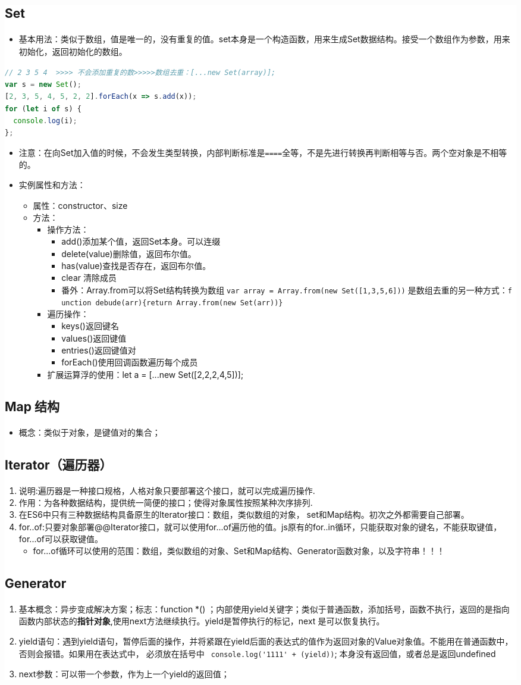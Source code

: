 ## Set

* 基本用法：类似于数组，值是唯一的，没有重复的值。set本身是一个构造函数，用来生成Set数据结构。接受一个数组作为参数，用来初始化，返回初始化的数组。

````javascript
// 2 3 5 4  >>>> 不会添加重复的数>>>>>数组去重：[...new Set(array)];
var s = new Set();
[2, 3, 5, 4, 5, 2, 2].forEach(x => s.add(x));
for (let i of s) {
  console.log(i);
};
````

* 注意：在向Set加入值的时候，不会发生类型转换，内部判断标准是`====`全等，不是先进行转换再判断相等与否。两个空对象是不相等的。

* 实例属性和方法：
    * 属性：constructor、size
    * 方法：
        * 操作方法：
            * add()添加某个值，返回Set本身。可以连缀
            * delete(value)删除值，返回布尔值。
            * has(value)查找是否存在，返回布尔值。
            * clear 清除成员
            * 番外：Array.from可以将Set结构转换为数组 `var array = Array.from(new Set([1,3,5,6]))` 是数组去重的另一种方式：`function debude(arr){return Array.from(new Set(arr))}`
        * 遍历操作：
            * keys()返回键名
            * values()返回键值
            * entries()返回键值对
            * forEach()使用回调函数遍历每个成员
        * 扩展运算浮的使用：let a = [...new Set([2,2,2,4,5])];

## Map 结构

* 概念：类似于对象，是键值对的集合；

## Iterator（遍历器）

1. 说明:遍历器是一种接口规格，人格对象只要部署这个接口，就可以完成遍历操作.
2. 作用：为各种数据结构，提供统一简便的接口；使得对象属性按照某种次序排列.
3. 在ES6中只有三种数据结构具备原生的Iterator接口：数组，类似数组的对象， set和Map结构。初次之外都需要自己部署。
4. for..of:只要对象部署@@Iterator接口，就可以使用for...of遍历他的值。js原有的for..in循环，只能获取对象的键名，不能获取键值，for...of可以获取键值。
    * for...of循环可以使用的范围：数组，类似数组的对象、Set和Map结构、Generator函数对象，以及字符串！！！

## Generator

1. 基本概念：异步变成解决方案；标志：function *() ；内部使用yield关键字；类似于普通函数，添加括号，函数不执行，返回的是指向函数内部状态的**指针对象**,使用next方法继续执行。yield是暂停执行的标记，next 是可以恢复执行。
2. yield语句：遇到yield语句，暂停后面的操作，并将紧跟在yield后面的表达式的值作为返回对象的Value对象值。不能用在普通函数中， 否则会报错。如果用在表达式中， 必须放在括号中 ` console.log('1111' + (yield))`; 本身没有返回值，或者总是返回undefined

3. next参数：可以带一个参数，作为上一个yield的返回值；

